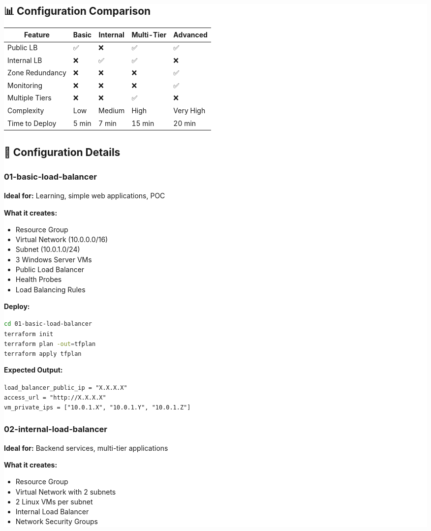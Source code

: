 ## 📊 Configuration Comparison

| Feature | Basic | Internal | Multi-Tier | Advanced |
|---------|-------|----------|-----------|----------|
| Public LB | ✅ | ❌ | ✅ | ✅ |
| Internal LB | ❌ | ✅ | ✅ | ❌ |
| Zone Redundancy | ❌ | ❌ | ❌ | ✅ |
| Monitoring | ❌ | ❌ | ❌ | ✅ |
| Multiple Tiers | ❌ | ❌ | ✅ | ❌ |
| Complexity | Low | Medium | High | Very High |
| Time to Deploy | 5 min | 7 min | 15 min | 20 min |

## 📖 Configuration Details

### 01-basic-load-balancer
**Ideal for:** Learning, simple web applications, POC

**What it creates:**
- Resource Group
- Virtual Network (10.0.0.0/16)
- Subnet (10.0.1.0/24)
- 3 Windows Server VMs
- Public Load Balancer
- Health Probes
- Load Balancing Rules

**Deploy:**
```bash
cd 01-basic-load-balancer
terraform init
terraform plan -out=tfplan
terraform apply tfplan
```

**Expected Output:**
```
load_balancer_public_ip = "X.X.X.X"
access_url = "http://X.X.X.X"
vm_private_ips = ["10.0.1.X", "10.0.1.Y", "10.0.1.Z"]
```

### 02-internal-load-balancer
**Ideal for:** Backend services, multi-tier applications

**What it creates:**
- Resource Group
- Virtual Network with 2 subnets
- 2 Linux VMs per subnet
- Internal Load Balancer
- Network Security Groups
